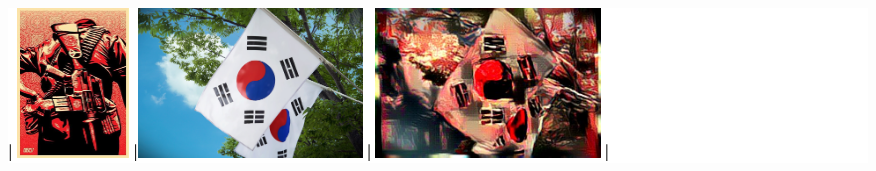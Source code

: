| <img src="./images/styles1/1style1.jpg" height="150"> |<img src="./images/source_image/src20.jpg" height="150"> | <img src="./images/src20/style1.jpg" height="150"> |